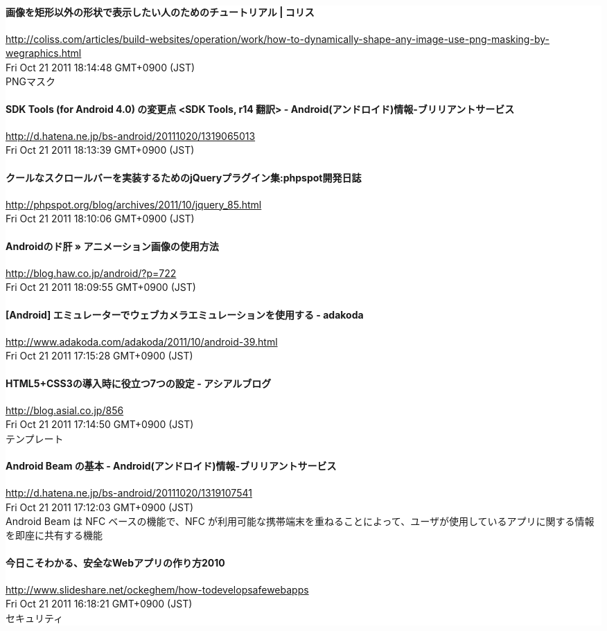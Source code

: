 ####   画像を矩形以外の形状で表示したい人のためのチュートリアル | コリス
http://coliss.com/articles/build-websites/operation/work/how-to-dynamically-shape-any-image-use-png-masking-by-wegraphics.html<br>
Fri Oct 21 2011 18:14:48 GMT+0900 (JST)<br>
PNGマスク


#### SDK Tools (for Android 4.0) の変更点 &lt;SDK Tools, r14 翻訳&gt; - Android(アンドロイド)情報-ブリリアントサービス
http://d.hatena.ne.jp/bs-android/20111020/1319065013<br>
Fri Oct 21 2011 18:13:39 GMT+0900 (JST)<br>


#### クールなスクロールバーを実装するためのjQueryプラグイン集:phpspot開発日誌
http://phpspot.org/blog/archives/2011/10/jquery_85.html<br>
Fri Oct 21 2011 18:10:06 GMT+0900 (JST)<br>


#### Androidのド肝 » アニメーション画像の使用方法
http://blog.haw.co.jp/android/?p=722<br>
Fri Oct 21 2011 18:09:55 GMT+0900 (JST)<br>


#### [Android] エミュレーターでウェブカメラエミュレーションを使用する - adakoda
http://www.adakoda.com/adakoda/2011/10/android-39.html<br>
Fri Oct 21 2011 17:15:28 GMT+0900 (JST)<br>


#### HTML5+CSS3の導入時に役立つ7つの設定 - アシアルブログ
http://blog.asial.co.jp/856<br>
Fri Oct 21 2011 17:14:50 GMT+0900 (JST)<br>
テンプレート


#### Android Beam の基本 - Android(アンドロイド)情報-ブリリアントサービス
http://d.hatena.ne.jp/bs-android/20111020/1319107541<br>
Fri Oct 21 2011 17:12:03 GMT+0900 (JST)<br>
Android Beam は NFC ベースの機能で、NFC が利用可能な携帯端末を重ねることによって、ユーザが使用しているアプリに関する情報を即座に共有する機能


#### 今日こそわかる、安全なWebアプリの作り方2010
http://www.slideshare.net/ockeghem/how-todevelopsafewebapps<br>
Fri Oct 21 2011 16:18:21 GMT+0900 (JST)<br>
セキュリティ


